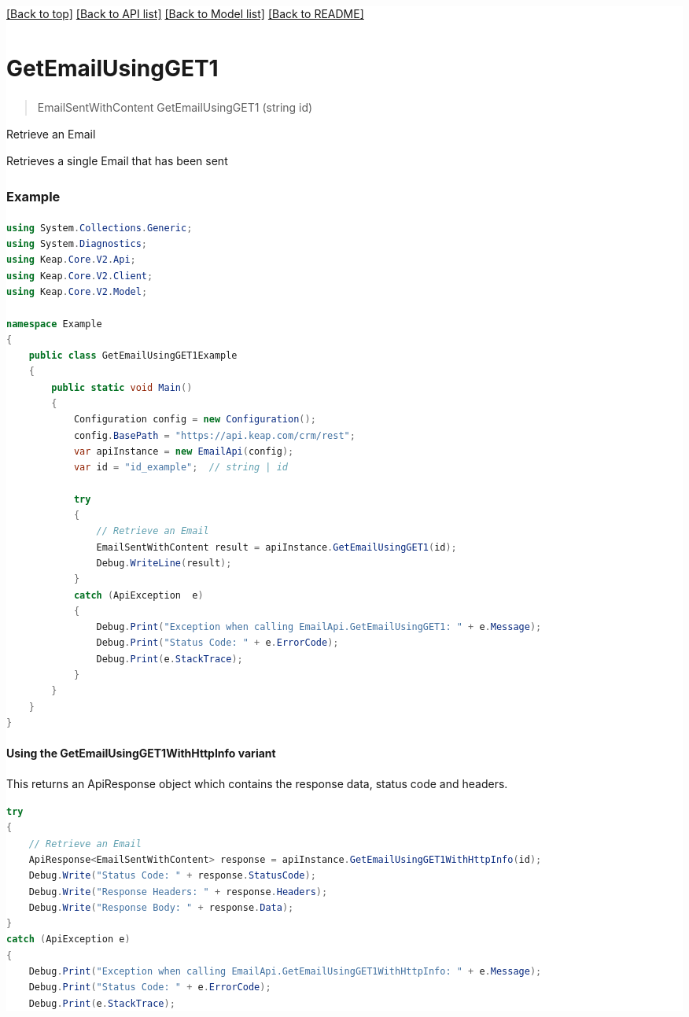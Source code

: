 [[Back to top]](#) [[Back to API list]](../README.md#documentation-for-api-endpoints) [[Back to Model list]](../README.md#documentation-for-models) [[Back to README]](../README.md)

<a id="getemailusingget1"></a>
# **GetEmailUsingGET1**
> EmailSentWithContent GetEmailUsingGET1 (string id)

Retrieve an Email

Retrieves a single Email that has been sent

### Example
```csharp
using System.Collections.Generic;
using System.Diagnostics;
using Keap.Core.V2.Api;
using Keap.Core.V2.Client;
using Keap.Core.V2.Model;

namespace Example
{
    public class GetEmailUsingGET1Example
    {
        public static void Main()
        {
            Configuration config = new Configuration();
            config.BasePath = "https://api.keap.com/crm/rest";
            var apiInstance = new EmailApi(config);
            var id = "id_example";  // string | id

            try
            {
                // Retrieve an Email
                EmailSentWithContent result = apiInstance.GetEmailUsingGET1(id);
                Debug.WriteLine(result);
            }
            catch (ApiException  e)
            {
                Debug.Print("Exception when calling EmailApi.GetEmailUsingGET1: " + e.Message);
                Debug.Print("Status Code: " + e.ErrorCode);
                Debug.Print(e.StackTrace);
            }
        }
    }
}
```

#### Using the GetEmailUsingGET1WithHttpInfo variant
This returns an ApiResponse object which contains the response data, status code and headers.

```csharp
try
{
    // Retrieve an Email
    ApiResponse<EmailSentWithContent> response = apiInstance.GetEmailUsingGET1WithHttpInfo(id);
    Debug.Write("Status Code: " + response.StatusCode);
    Debug.Write("Response Headers: " + response.Headers);
    Debug.Write("Response Body: " + response.Data);
}
catch (ApiException e)
{
    Debug.Print("Exception when calling EmailApi.GetEmailUsingGET1WithHttpInfo: " + e.Message);
    Debug.Print("Status Code: " + e.ErrorCode);
    Debug.Print(e.StackTrace);
```